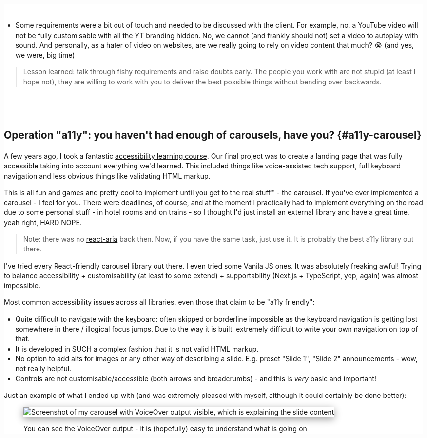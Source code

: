 <br>

- Some requirements were a bit out of touch and needed to be discussed with the client. For example, no, a YouTube video will not be fully customisable with all the YT branding hidden. No, we cannot (and frankly should not) set a video to autoplay with sound. And personally, as a hater of video on websites, are we really going to rely on video content that much? 😭 (and yes, we were, big time)

> Lesson learned: talk through fishy requirements and raise doubts early. The people you work with are not stupid (at least I hope not), they are willing to work with you to deliver the best possible things without bending over backwards.

<br>
<br>

## Operation "a11y": you haven't had enough of carousels, have you? {#a11y-carousel}

A few years ago, I took a fantastic <a href='https://accessibilityunity.com/en/' target="_blank">accessibility learning course</a>. Our final project was to create a landing page that was fully accessible taking into account everything we'd learned. This included things like voice-assisted tech support, full keyboard navigation and less obvious things like validating HTML markup.

This is all fun and games and pretty cool to implement until you get to the real stuff™ - the carousel. If you've ever implemented a carousel - I feel for you. There were deadlines, of course, and at the moment I practically had to implement everything on the road due to some personal stuff - in hotel rooms and on trains - so I thought I'd just install an external library and have a great time. yeah right, HARD NOPE.

> Note: there was no <a href='https://react-spectrum.adobe.com/react-aria/' target="_blank">react-aria</a> back then. Now, if you have the same task, just use it. It is probably the best a11y library out there.

I've tried every React-friendly carousel library out there. I even tried some Vanila JS ones. It was absolutely freaking awful! Trying to balance accessibility + customisability (at least to some extend) + supportability (Next.js + TypeScript, yep, again) was almost impossible.

Most common accessibility issues across all libraries, even those that claim to be "a11y friendly":

- Quite difficult to navigate with the keyboard: often skipped or borderline impossible as the keyboard navigation is getting lost somewhere in there / illogical focus jumps. Due to the way it is built, extremely difficult to write your own navigation on top of that.
- It is developed in SUCH a complex fashion that it is not valid HTML markup.
- No option to add alts for images or any other way of describing a slide. E.g. preset "Slide 1", "Slide 2" announcements - wow, not really helpful.
- Controls are not customisable/accessible (both arrows and breadcrumbs) - and this is _very_ basic and important!

Just an example of what I ended up with (and was extremely pleased with myself, although it could certainly be done better):

<figure class='centered'>
    <img src="/blog/hard-stuff/museum-carousel.png"
         alt="Screenshot of my carousel with VoiceOver output visible, which is explaining the slide content" style='width: 80%;margin-bottom: 1rem;box-shadow: 0 4px 16px rgb(0 0 0 / 41%);'>
    <figcaption>You can see the VoiceOver output - it is (hopefully) easy to understand what is going on</figcaption>
</figure>
